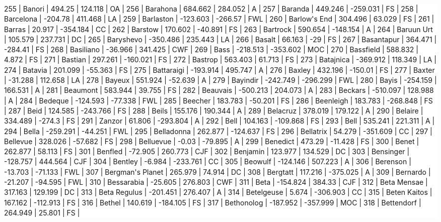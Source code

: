 255 | Banori | 494.25 | 124.118 | OA | 
256 | Barahona | 684.662 | 284.052 | A | 
257 | Baranda | 449.246 | -259.031 | FS | 
258 | Barcelona | -204.78 | 411.468 | LA | 
259 | Barlaston | -123.603 | -266.57 | FWL | 
260 | Barlow's End | 304.496 | 63.029 | FS | 
261 | Barras | 20.917 | -354.184 | CC | 
262 | Barstow | 170.602 | -40.891 | FS | 
263 | Bartrock | 590.654 | -148.154 | A | 
264 | Baruun Urt | 105.579 | 237.731 | DC | 
265 | Baryshevo | -350.486 | 235.443 | LA | 
266 | Basalt | 66.163 | -29 | FS | 
267 | Basantapur | 364.471 | -284.41 | FS | 
268 | Basiliano | -36.966 | 341.425 | CWF | 
269 | Bass | -218.513 | -353.602 | MOC | 
270 | Bassfield | 588.832 | 4.872 | FS | 
271 | Bastian | 297.261 | -160.021 | FS | 
272 | Bastrop | 563.403 | 61.713 | FS | 
273 | Batajnica | -369.912 | 118.349 | LA | 
274 | Batavia | 201.099 | -55.363 | FS | 
275 | Battaraigi | -193.914 | 495.747 | A | 
276 | Baxley | 432.196 | -150.01 | FS | 
277 | Baxter | -31.288 | 112.658 | LA | 
278 | Bayeux | 551.924 | -52.639 | A | 
279 | Bayindir | -242.749 | -296.299 | FWL | 
280 | Bayis | -254.159 | 166.531 | A | 
281 | Beaumont | 583.944 | 39.755 | FS | 
282 | Beauvais | -500.213 | 204.073 | A | 
283 | Beckars | -510.097 | 128.988 | A | 
284 | Bedeque | -124.593 | -77.338 | FWL | 
285 | Beecher | 183.783 | -50.201 | FS | 
286 | Beenleigh | 183.783 | -268.848 | FS | 
287 | Beid | 124.585 | -243.766 | FS | 
288 | Beils | 155.176 | 190.344 | A | 
289 | Belacruz | 378.019 | 179.122 | A | 
290 | Belaire | 334.489 | -274.3 | FS | 
291 | Zanzor | 61.806 | -293.804 | A | 
292 | Bell | 104.163 | -109.868 | FS | 
293 | Bell | 535.241 | 221.311 | A | 
294 | Bella | -259.291 | -44.251 | FWL | 
295 | Belladonna | 262.877 | -124.637 | FS | 
296 | Bellatrix | 54.279 | -351.609 | CC | 
297 | Bellevue | 328.026 | -57.682 | FS | 
298 | Belluevue | -0.03 | -79.895 | A | 
299 | Benedict | 473.29 | -11.428 | FS | 
300 | Benet | 262.877 | 58.113 | FS | 
301 | Benfled | -72.905 | 260.773 | CJF | 
302 | Benjamin | 123.977 | 134.529 | DC | 
303 | Bensinger | -128.757 | 444.564 | CJF | 
304 | Bentley | -6.984 | -233.761 | CC | 
305 | Beowulf | -124.146 | 507.223 | A | 
306 | Berenson | -13.703 | -71.133 | FWL | 
307 | Bergman's Planet | 265.979 | 74.914 | DC | 
308 | Bergtatt | 117.216 | -375.025 | A | 
309 | Bernardo | -21.207 | -94.595 | FWL | 
310 | Bessarabia | -25.605 | 276.803 | CWF | 
311 | Beta | -154.824 | 384.33 | CJF | 
312 | Beta Mensae | 317.163 | 129.199 | DC | 
313 | Beta Regulus | -201.451 | 276.407 | A | 
314 | Betelgeuse | 5.674 | -306.903 | CC | 
315 | Beten Kaitos | 167.162 | -112.913 | FS | 
316 | Bethel | 140.619 | -184.105 | FS | 
317 | Bethonolog | -187.952 | -357.999 | MOC | 
318 | Bettendorf | 264.949 | 25.801 | FS | 